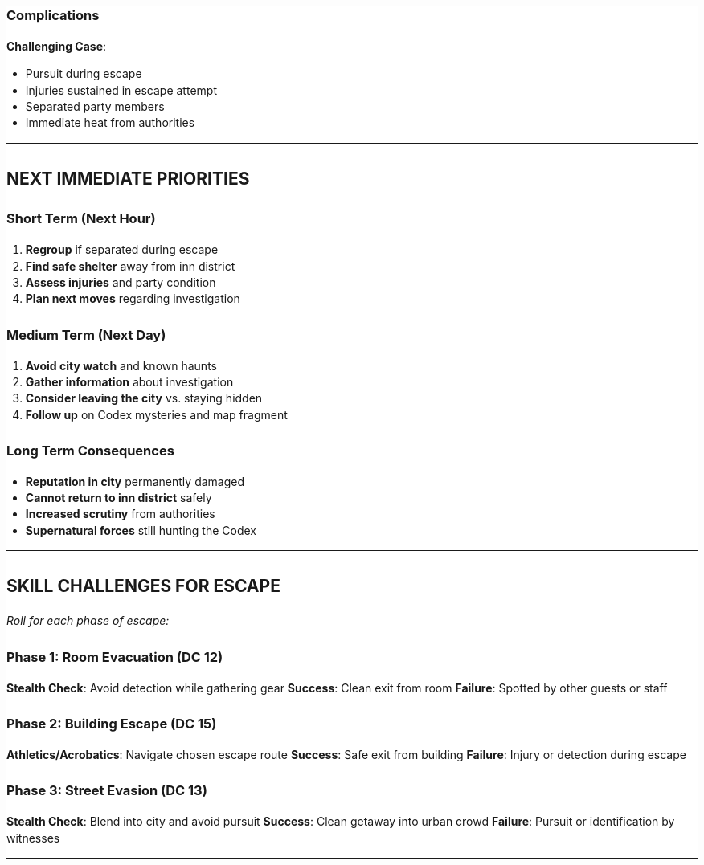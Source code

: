 ### Complications
**Challenging Case**:
- Pursuit during escape
- Injuries sustained in escape attempt
- Separated party members
- Immediate heat from authorities

---

## **NEXT IMMEDIATE PRIORITIES**

### Short Term (Next Hour)
1. **Regroup** if separated during escape
2. **Find safe shelter** away from inn district
3. **Assess injuries** and party condition
4. **Plan next moves** regarding investigation

### Medium Term (Next Day)
1. **Avoid city watch** and known haunts
2. **Gather information** about investigation
3. **Consider leaving the city** vs. staying hidden
4. **Follow up** on Codex mysteries and map fragment

### Long Term Consequences
- **Reputation in city** permanently damaged
- **Cannot return to inn district** safely
- **Increased scrutiny** from authorities
- **Supernatural forces** still hunting the Codex

---

## **SKILL CHALLENGES FOR ESCAPE**

*Roll for each phase of escape:*

### Phase 1: Room Evacuation (DC 12)
**Stealth Check**: Avoid detection while gathering gear
**Success**: Clean exit from room
**Failure**: Spotted by other guests or staff

### Phase 2: Building Escape (DC 15)
**Athletics/Acrobatics**: Navigate chosen escape route
**Success**: Safe exit from building
**Failure**: Injury or detection during escape

### Phase 3: Street Evasion (DC 13)
**Stealth Check**: Blend into city and avoid pursuit
**Success**: Clean getaway into urban crowd
**Failure**: Pursuit or identification by witnesses

---